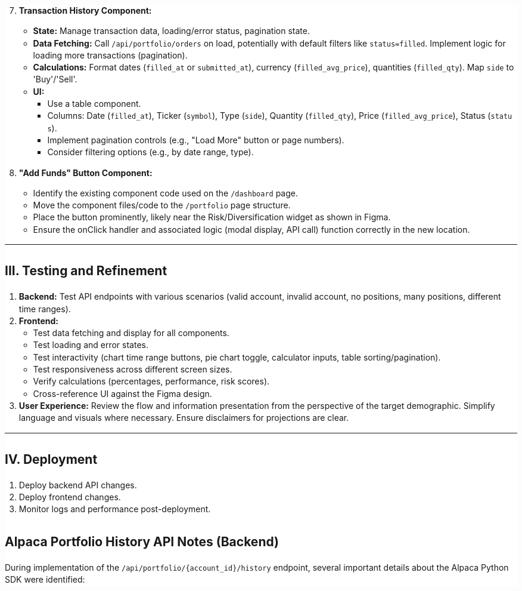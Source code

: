 7.  **Transaction History Component:**
    *   **State:** Manage transaction data, loading/error status, pagination state.
    *   **Data Fetching:** Call `/api/portfolio/orders` on load, potentially with default filters like `status=filled`. Implement logic for loading more transactions (pagination).
    *   **Calculations:** Format dates (`filled_at` or `submitted_at`), currency (`filled_avg_price`), quantities (`filled_qty`). Map `side` to 'Buy'/'Sell'.
    *   **UI:**
        *   Use a table component.
        *   Columns: Date (`filled_at`), Ticker (`symbol`), Type (`side`), Quantity (`filled_qty`), Price (`filled_avg_price`), Status (`status`).
        *   Implement pagination controls (e.g., "Load More" button or page numbers).
        *   Consider filtering options (e.g., by date range, type).

8.  **"Add Funds" Button Component:**
    *   Identify the existing component code used on the `/dashboard` page.
    *   Move the component files/code to the `/portfolio` page structure.
    *   Place the button prominently, likely near the Risk/Diversification widget as shown in Figma.
    *   Ensure the onClick handler and associated logic (modal display, API call) function correctly in the new location.

---

## III. Testing and Refinement

1.  **Backend:** Test API endpoints with various scenarios (valid account, invalid account, no positions, many positions, different time ranges).
2.  **Frontend:**
    *   Test data fetching and display for all components.
    *   Test loading and error states.
    *   Test interactivity (chart time range buttons, pie chart toggle, calculator inputs, table sorting/pagination).
    *   Test responsiveness across different screen sizes.
    *   Verify calculations (percentages, performance, risk scores).
    *   Cross-reference UI against the Figma design.
3.  **User Experience:** Review the flow and information presentation from the perspective of the target demographic. Simplify language and visuals where necessary. Ensure disclaimers for projections are clear.

---

## IV. Deployment

1.  Deploy backend API changes.
2.  Deploy frontend changes.
3.  Monitor logs and performance post-deployment.


## Alpaca Portfolio History API Notes (Backend)

During implementation of the `/api/portfolio/{account_id}/history` endpoint, several important details about the Alpaca Python SDK were identified:
